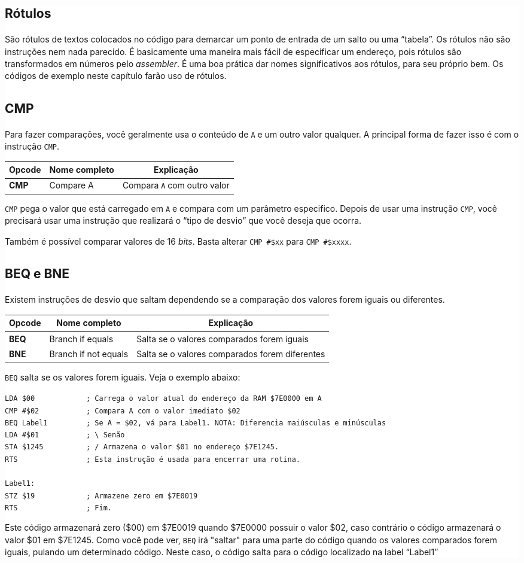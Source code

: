 ## Rótulos

São rótulos de textos colocados no código para demarcar um ponto de entrada de um salto ou uma “tabela”. Os rótulos não são instruções nem nada parecido. É basicamente uma maneira mais fácil de especificar um endereço, pois rótulos são transformados em números pelo *assembler*. É uma boa prática dar nomes significativos aos rótulos, para seu próprio bem. Os códigos de exemplo neste capítulo farão uso de rótulos.

## CMP

Para fazer comparações, você geralmente usa o conteúdo de `A` e um outro valor qualquer. A principal forma de fazer isso é com o instrução `CMP`.

| Opcode  | Nome completo | Explicação                  |
| ------- | ------------- | --------------------------- |
| **CMP** | Compare A     | Compara `A` com outro valor |

`CMP` pega o valor que está carregado em `A` e compara com um parâmetro especifico. Depois de usar uma instrução `CMP`, você precisará usar uma instrução que realizará o “tipo de desvio” que você deseja que ocorra.

Também é possível comparar valores de 16 *bits*. Basta alterar `CMP #$xx` para `CMP #$xxxx`.

## BEQ e BNE

Existem instruções de desvio que saltam dependendo se a comparação dos valores forem iguais ou diferentes.

| Opcode  | Nome completo        | Explicação                                     |
| ------- | -------------------- | ---------------------------------------------- |
| **BEQ** | Branch if equals     | Salta se o valores comparados forem iguais     |
| **BNE** | Branch if not equals | Salta se o valores comparados forem diferentes |

`BEQ` salta se os valores forem iguais. Veja o exemplo abaixo:

```
LDA $00            ; Carrega o valor atual do endereço da RAM $7E0000 em A
CMP #$02           ; Compara A com o valor imediato $02
BEQ Label1         ; Se A = $02, vá para Label1. NOTA: Diferencia maiúsculas e minúsculas
LDA #$01           ; \ Senão
STA $1245          ; / Armazena o valor $01 no endereço $7E1245.
RTS                ; Esta instrução é usada para encerrar uma rotina.

Label1:
STZ $19            ; Armazene zero em $7E0019
RTS                ; Fim.
```

Este código armazenará zero ($00) em $7E0019 quando $7E0000 possuir  o valor $02, caso contrário o código armazenará o valor $01 em $7E1245. Como você pode ver, `BEQ` irá "saltar" para uma parte do código quando os valores comparados forem iguais, pulando um determinado código. Neste caso, o código salta para o código localizado na label “Label1”
